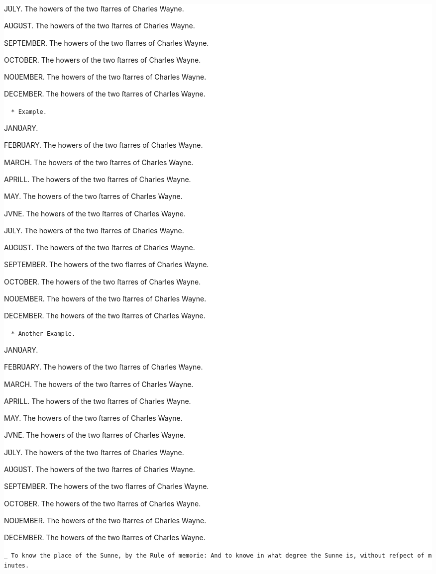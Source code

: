 JƲLY. The howers of the two ſtarres of Charles Wayne.

AƲGƲST. The howers of the two ſtarres of Charles Wayne.

SEPTEMBER. The howers of the two flarres of Charles Wayne.

OCTOBER. The howers of the two ſtarres of Charles Wayne.

NOƲEMBER. The howers of the two ſtarres of Charles Wayne.

DECEMBER. The howers of the two ſtarres of Charles Wayne.

      * Example.

JANƲARY.

FEBRƲARY. The howers of the two ſtarres of Charles Wayne.

MARCH. The howers of the two ſtarres of Charles Wayne.

APRILL. The howers of the two ſtarres of Charles Wayne.

MAY. The howers of the two ſtarres of Charles Wayne.

JVNE. The howers of the two ſtarres of Charles Wayne.

JƲLY. The howers of the two ſtarres of Charles Wayne.

AƲGƲST. The howers of the two ſtarres of Charles Wayne.

SEPTEMBER. The howers of the two flarres of Charles Wayne.

OCTOBER. The howers of the two ſtarres of Charles Wayne.

NOƲEMBER. The howers of the two ſtarres of Charles Wayne.

DECEMBER. The howers of the two ſtarres of Charles Wayne.

      * Another Example.

JANƲARY.

FEBRƲARY. The howers of the two ſtarres of Charles Wayne.

MARCH. The howers of the two ſtarres of Charles Wayne.

APRILL. The howers of the two ſtarres of Charles Wayne.

MAY. The howers of the two ſtarres of Charles Wayne.

JVNE. The howers of the two ſtarres of Charles Wayne.

JƲLY. The howers of the two ſtarres of Charles Wayne.

AƲGƲST. The howers of the two ſtarres of Charles Wayne.

SEPTEMBER. The howers of the two flarres of Charles Wayne.

OCTOBER. The howers of the two ſtarres of Charles Wayne.

NOƲEMBER. The howers of the two ſtarres of Charles Wayne.

DECEMBER. The howers of the two ſtarres of Charles Wayne.

    _ To know the place of the Sunne, by the Rule of memorie: And to knowe in what degree the Sunne is, without reſpect of minutes.
